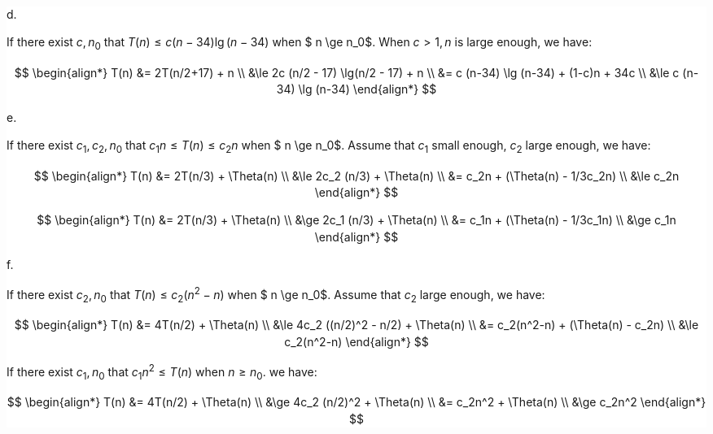 d.

If there exist $c, n_0$ that $T(n) \le c(n-34)\lg (n-34)$ when $ n \ge n_0$. When $c > 1, n$ is large enough, we have:

$$
\begin{align*}
T(n) &= 2T(n/2+17) + n \\
&\le 2c (n/2 - 17) \lg(n/2 - 17) + n \\
&= c (n-34) \lg (n-34) + (1-c)n + 34c \\
&\le c (n-34) \lg (n-34)
\end{align*}
$$

e. 

If there exist $c_1, c_2, n_0$ that $c_1n \le T(n) \le c_2n$ when $ n \ge n_0$. Assume that $c_1$ small enough, $c_2$ large enough, we have:

$$
\begin{align*}
T(n) &= 2T(n/3) + \Theta(n) \\
&\le 2c_2 (n/3) + \Theta(n) \\
&= c_2n + (\Theta(n) - 1/3c_2n) \\
&\le c_2n
\end{align*}
$$

$$
\begin{align*}
T(n) &= 2T(n/3) + \Theta(n) \\
&\ge 2c_1 (n/3) + \Theta(n) \\
&= c_1n + (\Theta(n) - 1/3c_1n) \\
&\ge c_1n
\end{align*}
$$

f.

If there exist $c_2, n_0$ that $T(n) \le c_2(n^2-n)$ when $ n \ge n_0$. Assume that  $c_2$ large enough, we have:

$$
\begin{align*}
T(n) &= 4T(n/2) + \Theta(n) \\
&\le 4c_2 ((n/2)^2 - n/2) + \Theta(n) \\
&= c_2(n^2-n) + (\Theta(n) - c_2n) \\
&\le c_2(n^2-n)
\end{align*}
$$

If there exist $c_1, n_0$ that $c_1n^2 \le T(n)$ when $n \ge n_0$. we have:

$$
\begin{align*}
T(n) &= 4T(n/2) + \Theta(n) \\
&\ge 4c_2 (n/2)^2 + \Theta(n) \\
&= c_2n^2 + \Theta(n) \\
&\ge c_2n^2
\end{align*}
$$
